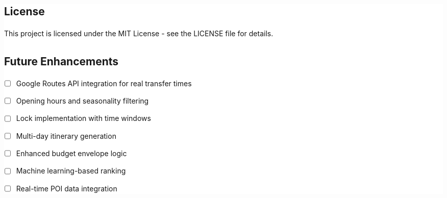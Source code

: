 ## License

This project is licensed under the MIT License - see the LICENSE file for details.

## Future Enhancements

- [ ] Google Routes API integration for real transfer times
- [ ] Opening hours and seasonality filtering
- [ ] Lock implementation with time windows
- [ ] Multi-day itinerary generation
- [ ] Enhanced budget envelope logic
- [ ] Machine learning-based ranking
- [ ] Real-time POI data integration

